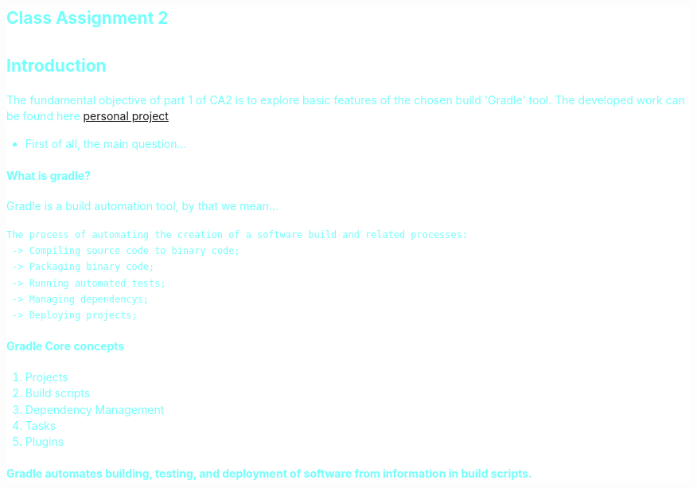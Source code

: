 ## Class Assignment 2

<style>
    body {
        color: rgba(0,255,247,0.55);
    }
</style>

## Introduction

The fundamental objective of part 1 of CA2 is to explore basic features of the chosen build 'Gradle' tool.
The developed work can be found here [personal project](https://github.com/Departamento-de-Engenharia-Informatica/devops-23-24-JPE-PMS-1231819)

- First of all, the main question... 
#### What is gradle? 

Gradle is a build automation tool, by that we mean...

```
The process of automating the creation of a software build and related processes: 
 -> Compiling source code to binary code;
 -> Packaging binary code;
 -> Running automated tests;
 -> Managing dependencys;
 -> Deploying projects;
````

#### Gradle Core concepts

1. Projects
2. Build scripts
3. Dependency Management
4. Tasks
5. Plugins

#### Gradle automates building, testing, and deployment of software from information in build scripts.
<style>
.image-container {
    max-width: 80%; 
    margin: 0 auto; 
    padding: 20px;
}

.responsive-image {
    max-width: 100%;
    max-height: 400px; 
    width: auto;
    height: auto;
    display: block;
    margin: 0 auto; 
}
</style>
